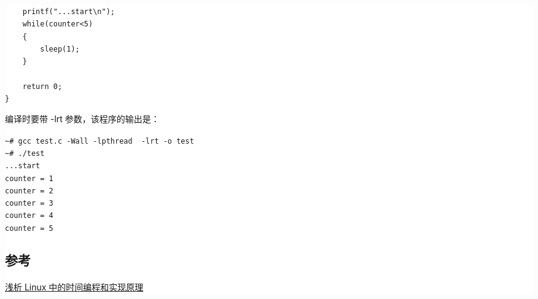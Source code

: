         printf("...start\n");
        while(counter<5)
        {
            sleep(1);
        }

        return 0;
    }
    
编译时要带 -lrt 参数，该程序的输出是：

    ~# gcc test.c -Wall -lpthread  -lrt -o test
    ~# ./test 
    ...start
    counter = 1
    counter = 2
    counter = 3
    counter = 4
    counter = 5

## 参考
[浅析 Linux 中的时间编程和实现原理](http://www.ibm.com/developerworks/cn/linux/1307_liuming_linuxtime1/)
